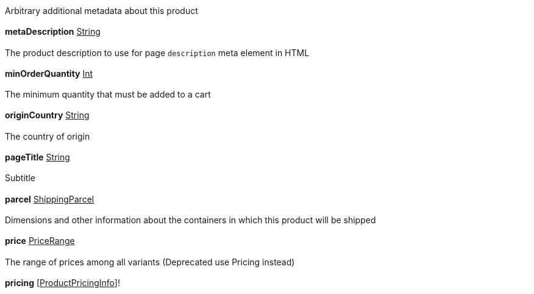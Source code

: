 Arbitrary additional metadata about this product

</td>
</tr>
<tr>
<td colspan="2" valign="top"><strong>metaDescription</strong></td>
<td valign="top"><a href="#string">String</a></td>
<td>

The product description to use for page `description` meta element in HTML

</td>
</tr>
<tr>
<td colspan="2" valign="top"><strong>minOrderQuantity</strong></td>
<td valign="top"><a href="#int">Int</a></td>
<td>

The minimum quantity that must be added to a cart

</td>
</tr>
<tr>
<td colspan="2" valign="top"><strong>originCountry</strong></td>
<td valign="top"><a href="#string">String</a></td>
<td>

The country of origin

</td>
</tr>
<tr>
<td colspan="2" valign="top"><strong>pageTitle</strong></td>
<td valign="top"><a href="#string">String</a></td>
<td>

Subtitle

</td>
</tr>
<tr>
<td colspan="2" valign="top"><strong>parcel</strong></td>
<td valign="top"><a href="#shippingparcel">ShippingParcel</a></td>
<td>

Dimensions and other information about the containers in which this product will be shipped

</td>
</tr>
<tr>
<td colspan="2" valign="top"><strong>price</strong></td>
<td valign="top"><a href="#pricerange">PriceRange</a></td>
<td>

The range of prices among all variants (Deprecated use Pricing instead)

</td>
</tr>
<tr>
<td colspan="2" valign="top"><strong>pricing</strong></td>
<td valign="top">[<a href="#productpricinginfo">ProductPricingInfo</a>]!</td>
<td>
